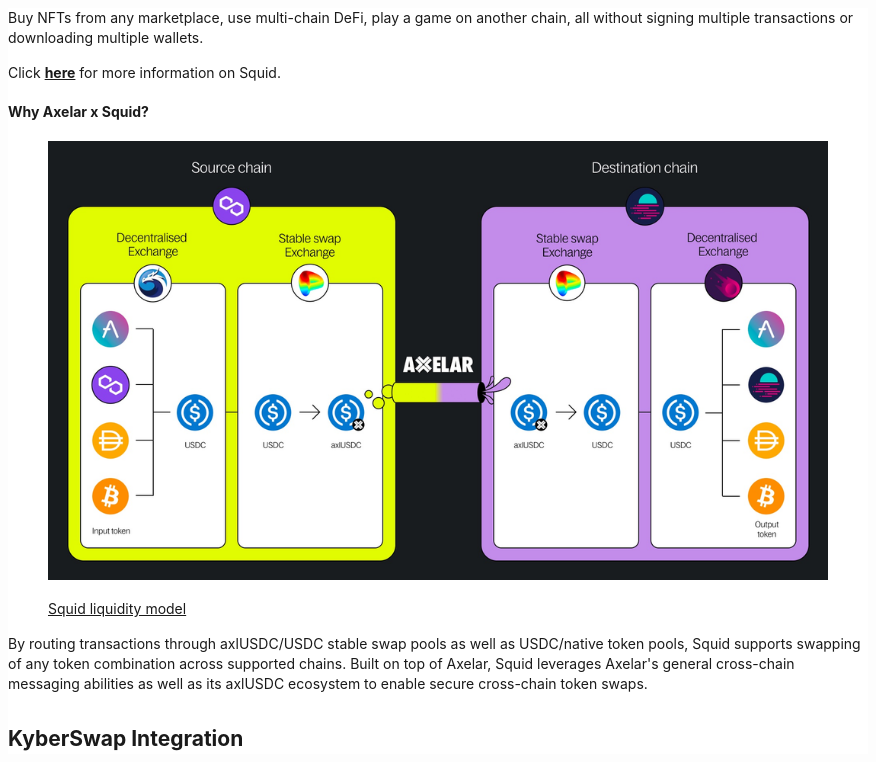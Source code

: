 Buy NFTs from any marketplace, use multi-chain DeFi, play a game on another chain, all without signing multiple transactions or downloading multiple wallets.

Click [**here**](https://docs.squidrouter.com/) for more information on Squid.

#### Why Axelar x Squid?

<figure><img src="../../../.gitbook/assets/Squid_LiquidityModel.jpg" alt=""><figcaption><p><a href="https://docs.squidrouter.com/architecture/liquidity-model">Squid liquidity model</a></p></figcaption></figure>

By routing transactions through axlUSDC/USDC stable swap pools as well as USDC/native token pools, Squid supports swapping of any token combination across supported chains. Built on top of Axelar, Squid leverages Axelar's general cross-chain messaging abilities as well as its axlUSDC ecosystem to enable secure cross-chain token swaps.

## KyberSwap Integration
